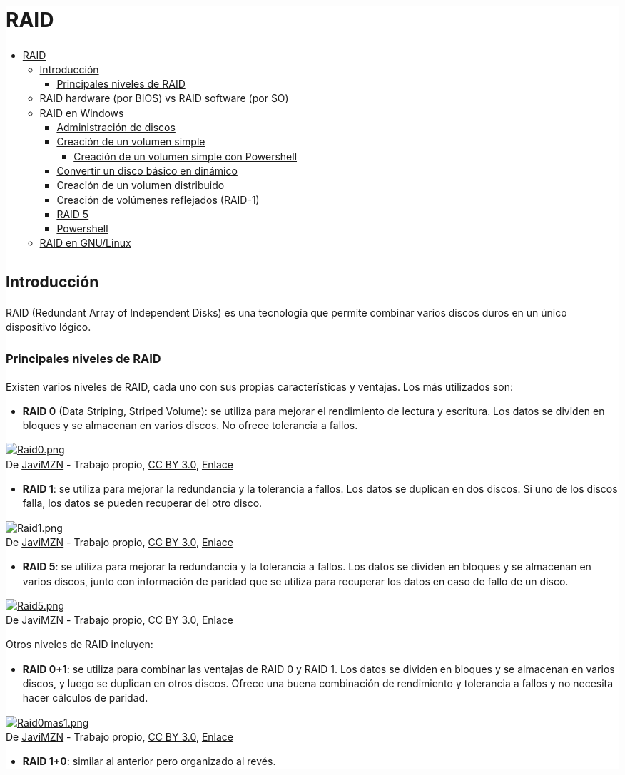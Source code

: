 # RAID
- [RAID](#raid)
  - [Introducción](#introducción)
    - [Principales niveles de RAID](#principales-niveles-de-raid)
  - [RAID hardware (por BIOS) vs RAID software (por SO)](#raid-hardware-por-bios-vs-raid-software-por-so)
  - [RAID en Windows](#raid-en-windows)
    - [Administración de discos](#administración-de-discos)
    - [Creación de un volumen simple](#creación-de-un-volumen-simple)
      - [Creación de un volumen simple con Powershell](#creación-de-un-volumen-simple-con-powershell)
    - [Convertir un disco básico en dinámico](#convertir-un-disco-básico-en-dinámico)
    - [Creación de un volumen distribuido](#creación-de-un-volumen-distribuido)
    - [Creación de volúmenes reflejados (RAID-1)](#creación-de-volúmenes-reflejados-raid-1)
    - [RAID 5](#raid-5)
    - [Powershell](#powershell)
  - [RAID en GNU/Linux](#raid-en-gnulinux)

## Introducción
RAID (Redundant Array of Independent Disks) es una tecnología que permite combinar varios discos duros en un único dispositivo lógico. 

### Principales niveles de RAID
Existen varios niveles de RAID, cada uno con sus propias características y ventajas. Los más utilizados son:
- **RAID 0** (Data Striping, Striped Volume): se utiliza para mejorar el rendimiento de lectura y escritura. Los datos se dividen en bloques y se almacenan en varios discos. No ofrece tolerancia a fallos.

<p><a href="https://commons.wikimedia.org/wiki/File:Raid0.png#/media/Archivo:Raid0.png"><img src="https://upload.wikimedia.org/wikipedia/commons/1/19/Raid0.png" alt="Raid0.png" height="240"></a><br>De <a href="//commons.wikimedia.org/w/index.php?title=User:JaviMZN&amp;action=edit&amp;redlink=1" class="new" title="User:JaviMZN (page does not exist)">JaviMZN</a> - <span class="int-own-work" lang="es">Trabajo propio</span>, <a href="https://creativecommons.org/licenses/by/3.0" title="Creative Commons Attribution 3.0">CC BY 3.0</a>, <a href="https://commons.wikimedia.org/w/index.php?curid=9062448">Enlace</a></p>

- **RAID 1**: se utiliza para mejorar la redundancia y la tolerancia a fallos. Los datos se duplican en dos discos. Si uno de los discos falla, los datos se pueden recuperar del otro disco.

<p><a href="https://commons.wikimedia.org/wiki/File:Raid1.png#/media/Archivo:Raid1.png"><img src="https://upload.wikimedia.org/wikipedia/commons/e/e2/Raid1.png" alt="Raid1.png" height="240"></a><br>De <a href="//commons.wikimedia.org/w/index.php?title=User:JaviMZN&amp;action=edit&amp;redlink=1" class="new" title="User:JaviMZN (page does not exist)">JaviMZN</a> - <span class="int-own-work" lang="es">Trabajo propio</span>, <a href="https://creativecommons.org/licenses/by/3.0" title="Creative Commons Attribution 3.0">CC BY 3.0</a>, <a href="https://commons.wikimedia.org/w/index.php?curid=9062568">Enlace</a></p>

- **RAID 5**: se utiliza para mejorar la redundancia y la tolerancia a fallos. Los datos se dividen en bloques y se almacenan en varios discos, junto con información de paridad que se utiliza para recuperar los datos en caso de fallo de un disco.

<p><a href="https://commons.wikimedia.org/wiki/File:Raid5.png#/media/Archivo:Raid5.png"><img src="https://upload.wikimedia.org/wikipedia/commons/7/75/Raid5.png" alt="Raid5.png" height="240"></a><br>De <a href="//commons.wikimedia.org/w/index.php?title=User:JaviMZN&amp;action=edit&amp;redlink=1" class="new" title="User:JaviMZN (page does not exist)">JaviMZN</a> - <span class="int-own-work" lang="es">Trabajo propio</span>, <a href="https://creativecommons.org/licenses/by/3.0" title="Creative Commons Attribution 3.0">CC BY 3.0</a>, <a href="https://commons.wikimedia.org/w/index.php?curid=9062587">Enlace</a></p>

Otros niveles de RAID incluyen:
- **RAID 0+1**: se utiliza para combinar las ventajas de RAID 0 y RAID 1. Los datos se dividen en bloques y se almacenan en varios discos, y luego se duplican en otros discos. Ofrece una buena combinación de rendimiento y tolerancia a fallos y no necesita hacer cálculos de paridad.

<p><a href="https://commons.wikimedia.org/wiki/File:Raid0mas1.png#/media/Archivo:Raid0mas1.png"><img src="https://upload.wikimedia.org/wikipedia/commons/c/c4/Raid0mas1.png" alt="Raid0mas1.png" height="240"></a><br>De <a href="//commons.wikimedia.org/w/index.php?title=User:JaviMZN&amp;action=edit&amp;redlink=1" class="new" title="User:JaviMZN (page does not exist)">JaviMZN</a> - <span class="int-own-work" lang="es">Trabajo propio</span>, <a href="https://creativecommons.org/licenses/by/3.0" title="Creative Commons Attribution 3.0">CC BY 3.0</a>, <a href="https://commons.wikimedia.org/w/index.php?curid=9062642">Enlace</a></p>

- **RAID 1+0**: similar al anterior pero organizado al revés.
  